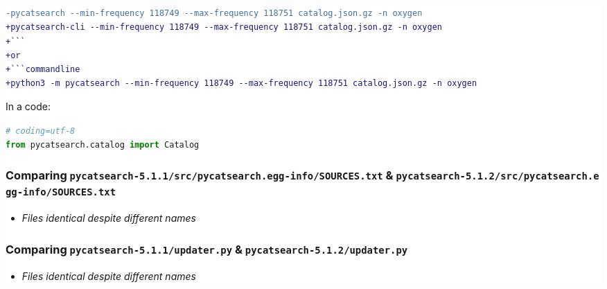 ```diff
-pycatsearch --min-frequency 118749 --max-frequency 118751 catalog.json.gz -n oxygen
+pycatsearch-cli --min-frequency 118749 --max-frequency 118751 catalog.json.gz -n oxygen
+```
+or
+```commandline
+python3 -m pycatsearch --min-frequency 118749 --max-frequency 118751 catalog.json.gz -n oxygen
 ```
 
 In a code:
 
 ```python
 # coding=utf-8
 from pycatsearch.catalog import Catalog
```

### Comparing `pycatsearch-5.1.1/src/pycatsearch.egg-info/SOURCES.txt` & `pycatsearch-5.1.2/src/pycatsearch.egg-info/SOURCES.txt`

 * *Files identical despite different names*

### Comparing `pycatsearch-5.1.1/updater.py` & `pycatsearch-5.1.2/updater.py`

 * *Files identical despite different names*

